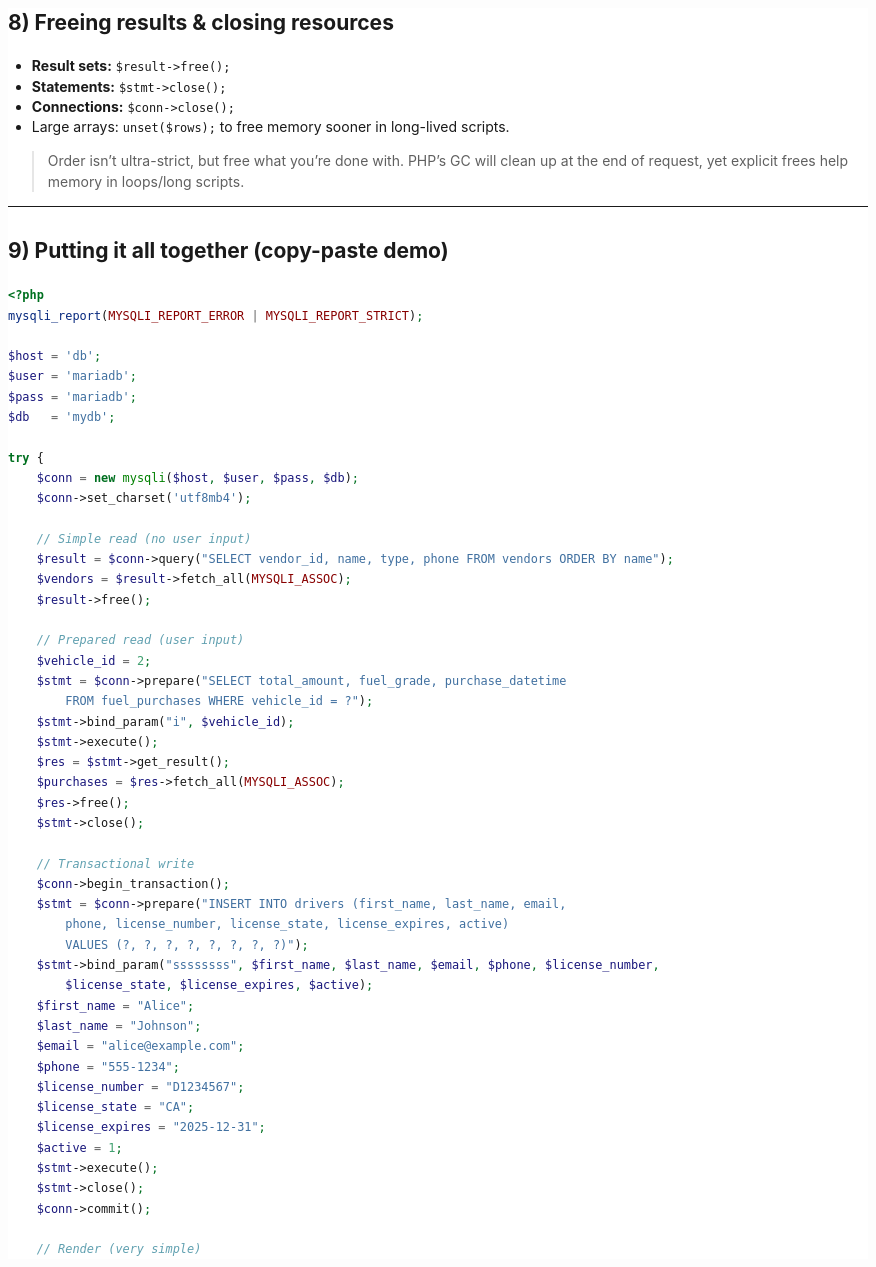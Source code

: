 
## 8) Freeing results & closing resources

* **Result sets:** `$result->free();`
* **Statements:** `$stmt->close();`
* **Connections:** `$conn->close();`
* Large arrays: `unset($rows);` to free memory sooner in long-lived scripts.

> Order isn’t ultra-strict, but free what you’re done with. PHP’s GC will clean up at the end of request, yet explicit frees help memory in loops/long scripts.

---

## 9) Putting it all together (copy-paste demo)

```php
<?php
mysqli_report(MYSQLI_REPORT_ERROR | MYSQLI_REPORT_STRICT);

$host = 'db';
$user = 'mariadb';
$pass = 'mariadb';
$db   = 'mydb';

try {
    $conn = new mysqli($host, $user, $pass, $db);
    $conn->set_charset('utf8mb4');

    // Simple read (no user input)
    $result = $conn->query("SELECT vendor_id, name, type, phone FROM vendors ORDER BY name");
    $vendors = $result->fetch_all(MYSQLI_ASSOC);
    $result->free();

    // Prepared read (user input)
    $vehicle_id = 2;
    $stmt = $conn->prepare("SELECT total_amount, fuel_grade, purchase_datetime 
        FROM fuel_purchases WHERE vehicle_id = ?");
    $stmt->bind_param("i", $vehicle_id);
    $stmt->execute();
    $res = $stmt->get_result();
    $purchases = $res->fetch_all(MYSQLI_ASSOC);
    $res->free();
    $stmt->close();

    // Transactional write
    $conn->begin_transaction();
    $stmt = $conn->prepare("INSERT INTO drivers (first_name, last_name, email, 
        phone, license_number, license_state, license_expires, active) 
        VALUES (?, ?, ?, ?, ?, ?, ?, ?)");
    $stmt->bind_param("ssssssss", $first_name, $last_name, $email, $phone, $license_number, 
        $license_state, $license_expires, $active);
    $first_name = "Alice";
    $last_name = "Johnson";
    $email = "alice@example.com";
    $phone = "555-1234";
    $license_number = "D1234567";
    $license_state = "CA";
    $license_expires = "2025-12-31";
    $active = 1;
    $stmt->execute();
    $stmt->close();
    $conn->commit();

    // Render (very simple)
```